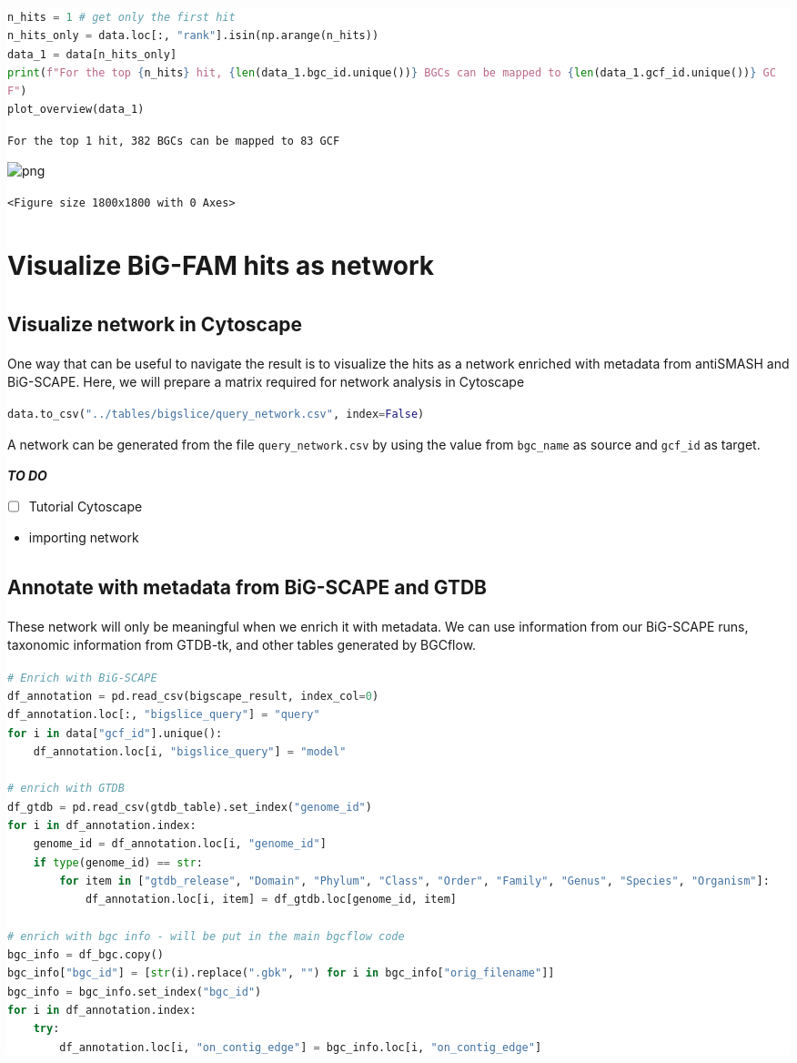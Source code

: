 ```python
n_hits = 1 # get only the first hit
n_hits_only = data.loc[:, "rank"].isin(np.arange(n_hits))
data_1 = data[n_hits_only]
print(f"For the top {n_hits} hit, {len(data_1.bgc_id.unique())} BGCs can be mapped to {len(data_1.gcf_id.unique())} GCF")
plot_overview(data_1)
```

    For the top 1 hit, 382 BGCs can be mapped to 83 GCF



    
![png](output_23_1.png)
    



    <Figure size 1800x1800 with 0 Axes>


# Visualize BiG-FAM hits as network
## Visualize network in Cytoscape
One way that can be useful to navigate the result is to visualize the hits as a network enriched with metadata from antiSMASH and BiG-SCAPE. Here, we will prepare a matrix required for network analysis in Cytoscape


```python
data.to_csv("../tables/bigslice/query_network.csv", index=False)
```

A network can be generated from the file `query_network.csv` by using the value from `bgc_name` as source and `gcf_id` as target.

***TO DO***
- [ ] Tutorial Cytoscape
- importing network

## Annotate with metadata from BiG-SCAPE and GTDB
These network will only be meaningful when we enrich it with metadata. We can use information from our BiG-SCAPE runs, taxonomic information from GTDB-tk, and other tables generated by BGCflow. 


```python
# Enrich with BiG-SCAPE
df_annotation = pd.read_csv(bigscape_result, index_col=0)
df_annotation.loc[:, "bigslice_query"] = "query"
for i in data["gcf_id"].unique():
    df_annotation.loc[i, "bigslice_query"] = "model"

# enrich with GTDB
df_gtdb = pd.read_csv(gtdb_table).set_index("genome_id")
for i in df_annotation.index:
    genome_id = df_annotation.loc[i, "genome_id"]
    if type(genome_id) == str:
        for item in ["gtdb_release", "Domain", "Phylum", "Class", "Order", "Family", "Genus", "Species", "Organism"]:
            df_annotation.loc[i, item] = df_gtdb.loc[genome_id, item]

# enrich with bgc info - will be put in the main bgcflow code
bgc_info = df_bgc.copy()
bgc_info["bgc_id"] = [str(i).replace(".gbk", "") for i in bgc_info["orig_filename"]]
bgc_info = bgc_info.set_index("bgc_id")
for i in df_annotation.index:
    try:
        df_annotation.loc[i, "on_contig_edge"] = bgc_info.loc[i, "on_contig_edge"]
```